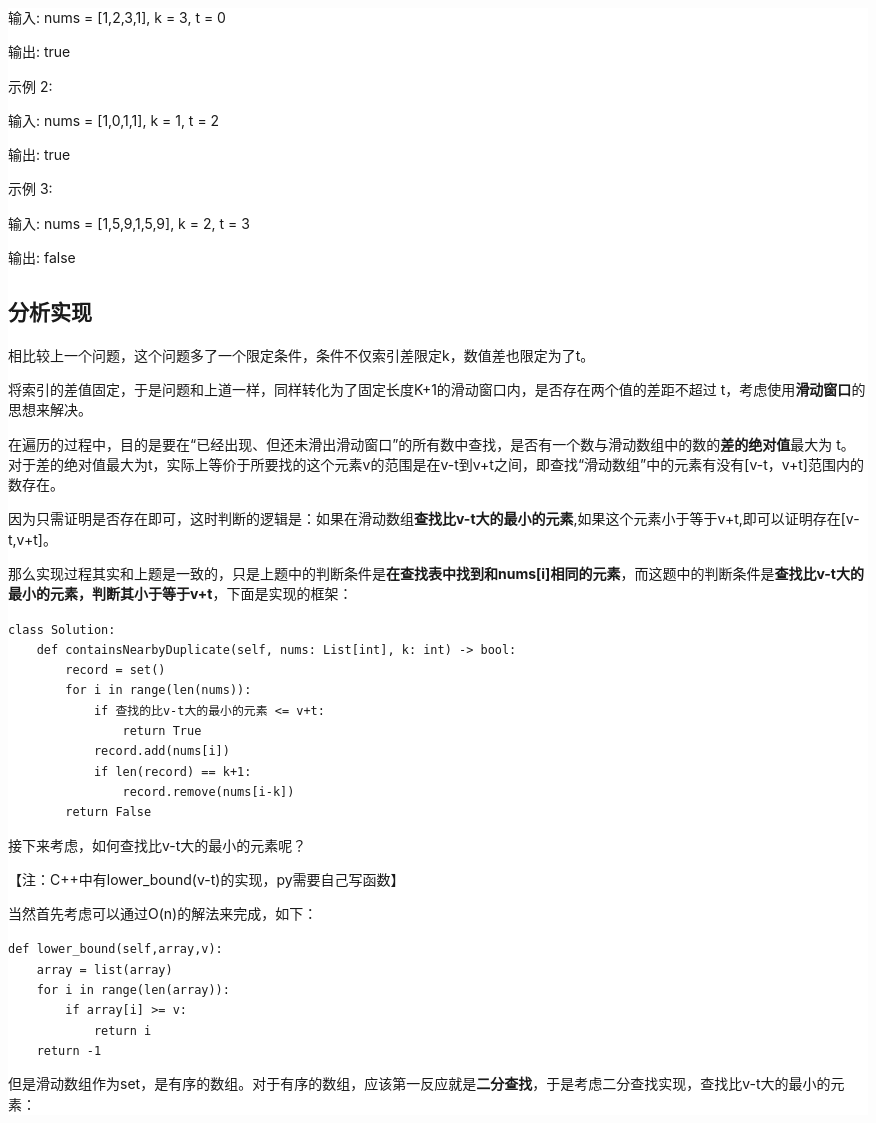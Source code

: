 输入: nums = [1,2,3,1], k = 3, t = 0

输出: true

示例 2:

输入: nums = [1,0,1,1], k = 1, t = 2

输出: true

示例 3:

输入: nums = [1,5,9,1,5,9], k = 2, t = 3

输出: false

## 分析实现

相比较上一个问题，这个问题多了一个限定条件，条件不仅索引差限定k，数值差也限定为了t。

将索引的差值固定，于是问题和上道一样，同样转化为了固定长度K+1的滑动窗口内，是否存在两个值的差距不超过 t，考虑使用**滑动窗口**的思想来解决。

在遍历的过程中，目的是要在“已经出现、但还未滑出滑动窗口”的所有数中查找，是否有一个数与滑动数组中的数的**差的绝对值**最大为 t。对于差的绝对值最大为t，实际上等价于所要找的这个元素v的范围是在v-t到v+t之间，即查找“滑动数组”中的元素有没有[v-t，v+t]范围内的数存在。

因为只需证明是否存在即可，这时判断的逻辑是：如果在滑动数组**查找比v-t大的最小的元素**,如果这个元素小于等于v+t,即可以证明存在[v-t,v+t]。

那么实现过程其实和上题是一致的，只是上题中的判断条件是**在查找表中找到和nums[i]相同的元素**，而这题中的判断条件是**查找比v-t大的最小的元素，判断其小于等于v+t**，下面是实现的框架：

```
class Solution:
    def containsNearbyDuplicate(self, nums: List[int], k: int) -> bool:
        record = set()
        for i in range(len(nums)):
            if 查找的比v-t大的最小的元素 <= v+t:
                return True
            record.add(nums[i])
            if len(record) == k+1:
                record.remove(nums[i-k])
        return False
```

接下来考虑，如何查找比v-t大的最小的元素呢？

【注：C++中有lower_bound(v-t)的实现，py需要自己写函数】

当然首先考虑可以通过O(n)的解法来完成，如下：

```
def lower_bound(self,array,v):
    array = list(array)
    for i in range(len(array)):
        if array[i] >= v:
            return i
    return -1
```

但是滑动数组作为set，是有序的数组。对于有序的数组，应该第一反应就是**二分查找**，于是考虑二分查找实现，查找比v-t大的最小的元素：

